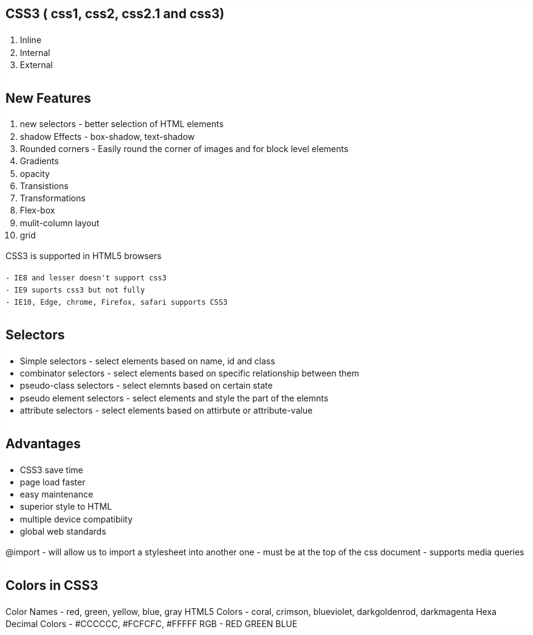 ## CSS3 ( css1, css2, css2.1 and css3)

1. Inline
2. Internal
3. External

## New Features

1. new selectors - better selection of HTML elements
2. shadow Effects - box-shadow, text-shadow
3. Rounded corners - Easily round the corner of images and for block level elements
4. Gradients
5. opacity
6. Transistions
7. Transformations
8. Flex-box
9. mulit-column layout
10. grid

CSS3 is supported in HTML5 browsers

    - IE8 and lesser doesn't support css3
    - IE9 suports css3 but not fully
    - IE10, Edge, chrome, Firefox, safari supports CSS3

## Selectors

- Simple selectors - select elements based on name, id and class
- combinator selectors - select elements based on specific relationship between them
- pseudo-class selectors - select elemnts based on certain state
- pseudo element selectors - select elements and style the part of the elemnts
- attribute selectors - select elements based on attirbute or attribute-value

## Advantages

- CSS3 save time
- page load faster
- easy maintenance
- superior style to HTML
- multiple device compatibiity
- global web standards

@import - will allow us to import a stylesheet into another one - must be at the top of the css document - supports media queries

## Colors in CSS3

Color Names - red, green, yellow, blue, gray
HTML5 Colors - coral, crimson, blueviolet, darkgoldenrod, darkmagenta
Hexa Decimal Colors - #CCCCCC, #FCFCFC, #FFFFF
RGB - RED GREEN BLUE
